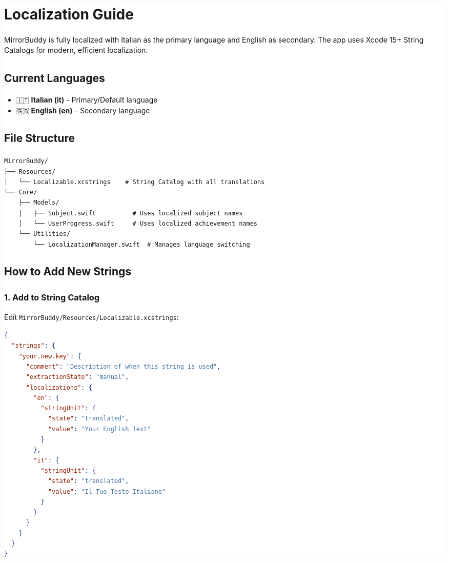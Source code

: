 # Localization Guide

MirrorBuddy is fully localized with Italian as the primary language and English as secondary. The app uses Xcode 15+ String Catalogs for modern, efficient localization.

## Current Languages

- 🇮🇹 **Italian (it)** - Primary/Default language
- 🇬🇧 **English (en)** - Secondary language

## File Structure

```
MirrorBuddy/
├── Resources/
│   └── Localizable.xcstrings    # String Catalog with all translations
└── Core/
    ├── Models/
    │   ├── Subject.swift          # Uses localized subject names
    │   └── UserProgress.swift     # Uses localized achievement names
    └── Utilities/
        └── LocalizationManager.swift  # Manages language switching
```

## How to Add New Strings

### 1. Add to String Catalog

Edit `MirrorBuddy/Resources/Localizable.xcstrings`:

```json
{
  "strings": {
    "your.new.key": {
      "comment": "Description of when this string is used",
      "extractionState": "manual",
      "localizations": {
        "en": {
          "stringUnit": {
            "state": "translated",
            "value": "Your English Text"
          }
        },
        "it": {
          "stringUnit": {
            "state": "translated",
            "value": "Il Tuo Testo Italiano"
          }
        }
      }
    }
  }
}
```
